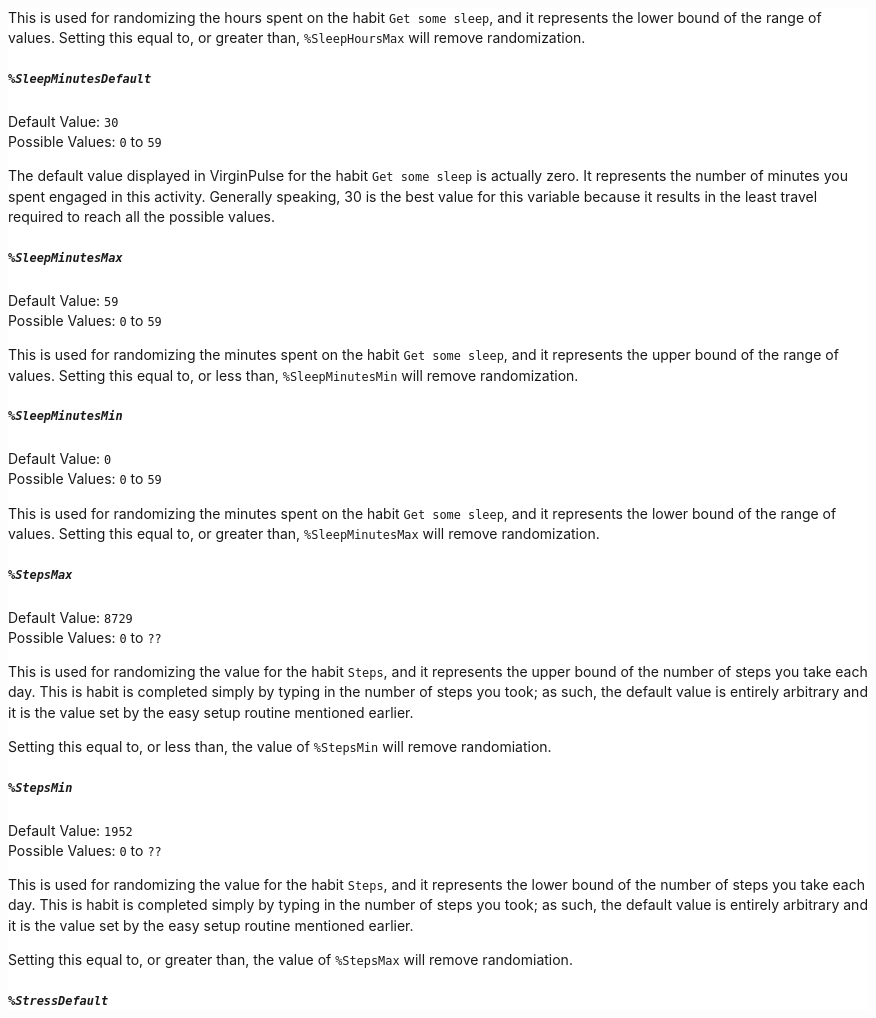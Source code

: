 This is used for randomizing the hours spent on the habit `Get some sleep`, and it represents the lower bound of the range of values. Setting this equal to, or greater than, `%SleepHoursMax` will remove randomization.

##### `%SleepMinutesDefault`

Default Value: `30`<br />
Possible Values: `0` to `59`

The default value displayed in VirginPulse for the habit `Get some sleep` is actually zero. It represents the number of minutes you spent engaged in this activity. Generally speaking, 30 is the best value for this variable because it results in the least travel required to reach all the possible values.

##### `%SleepMinutesMax`

Default Value: `59`<br />
Possible Values: `0` to `59`

This is used for randomizing the minutes spent on the habit `Get some sleep`, and it represents the upper bound of the range of values. Setting this equal to, or less than, `%SleepMinutesMin` will remove randomization.

##### `%SleepMinutesMin`

Default Value: `0`<br />
Possible Values: `0` to `59`

This is used for randomizing the minutes spent on the habit `Get some sleep`, and it represents the lower bound of the range of values. Setting this equal to, or greater than, `%SleepMinutesMax` will remove randomization.

##### `%StepsMax`

Default Value: `8729`<br />
Possible Values: `0` to `??`

This is used for randomizing the value for the habit `Steps`, and it represents the upper bound of the number of steps you take each day. This is habit is completed simply by typing in the number of steps you took; as such, the default value is entirely arbitrary and it is the value set by the easy setup routine mentioned earlier.

Setting this equal to, or less than, the value of `%StepsMin` will remove randomiation.

##### `%StepsMin`

Default Value: `1952`<br />
Possible Values: `0` to `??`

This is used for randomizing the value for the habit `Steps`, and it represents the lower bound of the number of steps you take each day. This is habit is completed simply by typing in the number of steps you took; as such, the default value is entirely arbitrary and it is the value set by the easy setup routine mentioned earlier.

Setting this equal to, or greater than, the value of `%StepsMax` will remove randomiation.

##### `%StressDefault`
